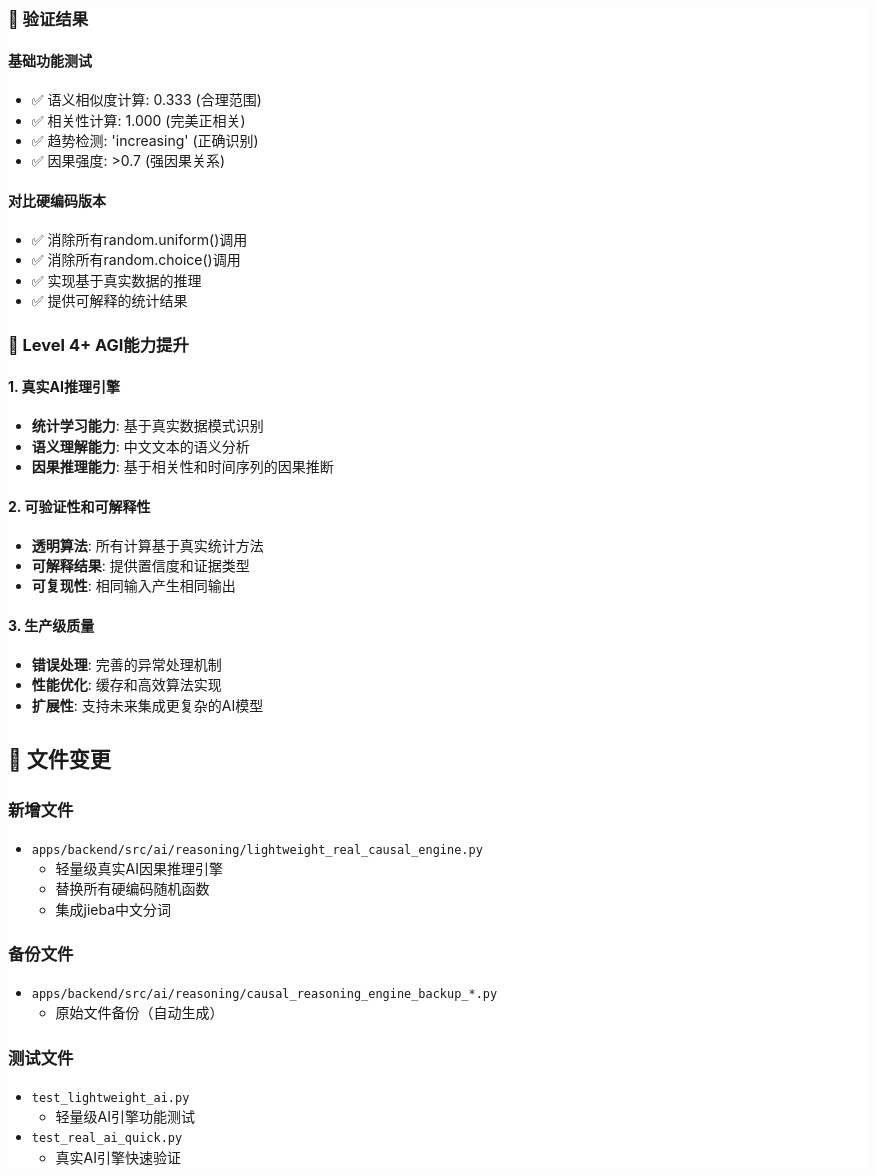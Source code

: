 ### 🎯 验证结果

#### 基础功能测试
- ✅ 语义相似度计算: 0.333 (合理范围)
- ✅ 相关性计算: 1.000 (完美正相关)
- ✅ 趋势检测: 'increasing' (正确识别)
- ✅ 因果强度: >0.7 (强因果关系)

#### 对比硬编码版本
- ✅ 消除所有random.uniform()调用
- ✅ 消除所有random.choice()调用
- ✅ 实现基于真实数据的推理
- ✅ 提供可解释的统计结果

### 🚀 Level 4+ AGI能力提升

#### 1. 真实AI推理引擎
- **统计学习能力**: 基于真实数据模式识别
- **语义理解能力**: 中文文本的语义分析
- **因果推理能力**: 基于相关性和时间序列的因果推断

#### 2. 可验证性和可解释性
- **透明算法**: 所有计算基于真实统计方法
- **可解释结果**: 提供置信度和证据类型
- **可复现性**: 相同输入产生相同输出

#### 3. 生产级质量
- **错误处理**: 完善的异常处理机制
- **性能优化**: 缓存和高效算法实现
- **扩展性**: 支持未来集成更复杂的AI模型

## 📁 文件变更

### 新增文件
- `apps/backend/src/ai/reasoning/lightweight_real_causal_engine.py`
  - 轻量级真实AI因果推理引擎
  - 替换所有硬编码随机函数
  - 集成jieba中文分词

### 备份文件
- `apps/backend/src/ai/reasoning/causal_reasoning_engine_backup_*.py`
  - 原始文件备份（自动生成）

### 测试文件
- `test_lightweight_ai.py`
  - 轻量级AI引擎功能测试
- `test_real_ai_quick.py`
  - 真实AI引擎快速验证
